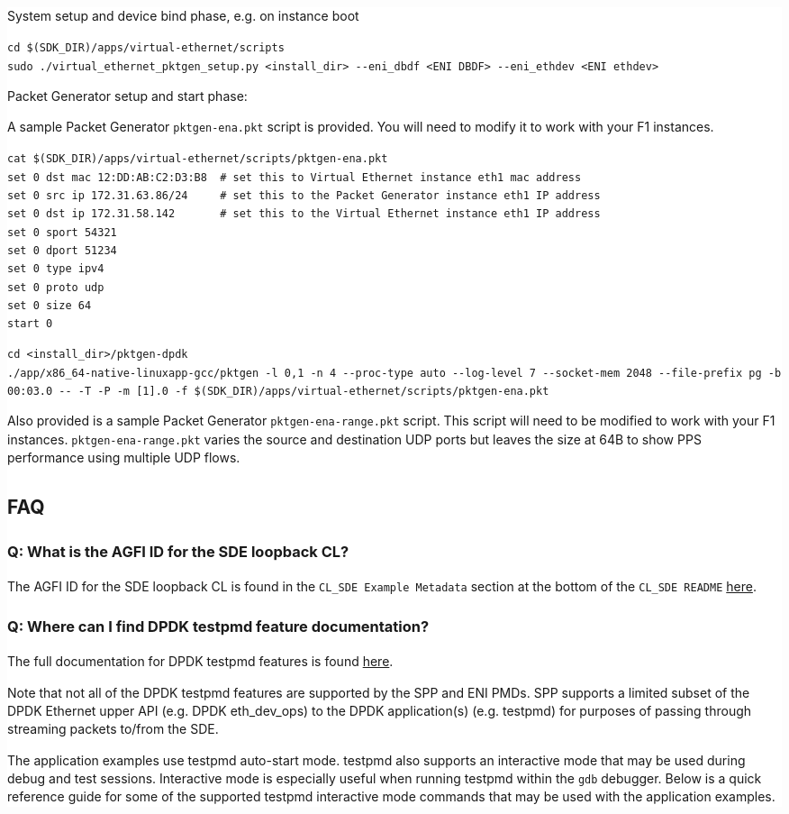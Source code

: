System setup and device bind phase, e.g. on instance boot

```
cd $(SDK_DIR)/apps/virtual-ethernet/scripts
sudo ./virtual_ethernet_pktgen_setup.py <install_dir> --eni_dbdf <ENI DBDF> --eni_ethdev <ENI ethdev>
```

Packet Generator setup and start phase:

A sample Packet Generator `pktgen-ena.pkt` script is provided.   You will need to modify it to work with your F1 instances.

```
cat $(SDK_DIR)/apps/virtual-ethernet/scripts/pktgen-ena.pkt 
set 0 dst mac 12:DD:AB:C2:D3:B8  # set this to Virtual Ethernet instance eth1 mac address
set 0 src ip 172.31.63.86/24     # set this to the Packet Generator instance eth1 IP address
set 0 dst ip 172.31.58.142       # set this to the Virtual Ethernet instance eth1 IP address
set 0 sport 54321
set 0 dport 51234
set 0 type ipv4
set 0 proto udp
set 0 size 64
start 0
```

```
cd <install_dir>/pktgen-dpdk
./app/x86_64-native-linuxapp-gcc/pktgen -l 0,1 -n 4 --proc-type auto --log-level 7 --socket-mem 2048 --file-prefix pg -b 00:03.0 -- -T -P -m [1].0 -f $(SDK_DIR)/apps/virtual-ethernet/scripts/pktgen-ena.pkt
```

Also provided is a sample Packet Generator `pktgen-ena-range.pkt` script.  This script will need to be modified to work with your F1 instances.  `pktgen-ena-range.pkt` varies the source and destination UDP ports but leaves the size at 64B to show PPS performance using multiple UDP flows.

<a name="FAQ"></a>
## FAQ

### Q: What is the AGFI ID for the SDE loopback CL?

The AGFI ID for the SDE loopback CL is found in the `CL_SDE Example Metadata` section at the bottom of the `CL_SDE README` [here](../../../../hdk/cl/examples/cl_sde).

<a name="testpmd"></a>
### Q: Where can I find DPDK testpmd feature documentation?

The full documentation for DPDK testpmd features is found [here](http://dpdk.org/doc/guides/testpmd_app_ug/index.html).

Note that not all of the DPDK testpmd features are supported by the SPP and ENI PMDs.  SPP supports a limited subset of the DPDK Ethernet upper API (e.g. DPDK eth_dev_ops) to the DPDK application(s) (e.g. testpmd) for purposes of passing through streaming packets to/from the SDE. 

The application examples use testpmd auto-start mode.  testpmd also supports an interactive mode that may be used during debug and test sessions.  Interactive mode is especially useful when running testpmd within the `gdb` debugger.  Below is a quick reference guide for some of the supported testpmd interactive mode commands that may be used with the application examples.
